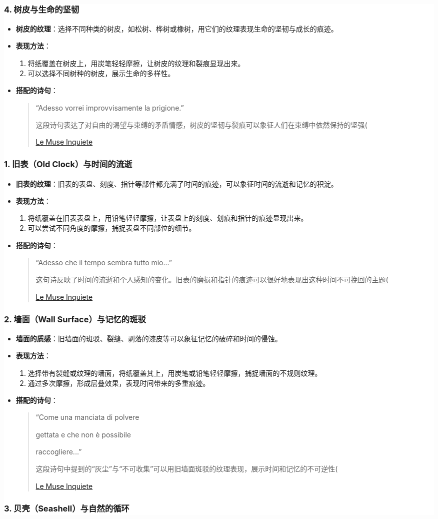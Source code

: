 ### 4. **树皮与生命的坚韧**

- **树皮的纹理**：选择不同种类的树皮，如松树、桦树或橡树，用它们的纹理表现生命的坚韧与成长的痕迹。
- **表现方法**：
    1. 将纸覆盖在树皮上，用炭笔轻轻摩擦，让树皮的纹理和裂痕显现出来。
    2. 可以选择不同树种的树皮，展示生命的多样性。
- **搭配的诗句**：
    
    > “Adesso vorrei improvvisamente la prigione.”
    > 
    > 
    > 这段诗句表达了对自由的渴望与束缚的矛盾情感，树皮的坚韧与裂痕可以象征人们在束缚中依然保持的坚强​(
    > 
    > [Le Muse Inquiete](https://lemuseinquiete.it/il-canzoniere-di-patrizia-cavalli/)
    > 

### 1. **旧表（Old Clock）与时间的流逝**

- **旧表的纹理**：旧表的表盘、刻度、指针等部件都充满了时间的痕迹，可以象征时间的流逝和记忆的积淀。
- **表现方法**：
    1. 将纸覆盖在旧表表盘上，用铅笔轻轻摩擦，让表盘上的刻度、划痕和指针的痕迹显现出来。
    2. 可以尝试不同角度的摩擦，捕捉表盘不同部位的细节。
- **搭配的诗句**：
    
    > “Adesso che il tempo sembra tutto mio...”
    > 
    > 
    > 这句诗反映了时间的流逝和个人感知的变化。旧表的磨损和指针的痕迹可以很好地表现出这种时间不可挽回的主题​(
    > 
    > [Le Muse Inquiete](https://lemuseinquiete.it/il-canzoniere-di-patrizia-cavalli/)
    > 

### 2. **墙面（Wall Surface）与记忆的斑驳**

- **墙面的质感**：旧墙面的斑驳、裂缝、剥落的漆皮等可以象征记忆的破碎和时间的侵蚀。
- **表现方法**：
    1. 选择带有裂缝或纹理的墙面，将纸覆盖其上，用炭笔或铅笔轻轻摩擦，捕捉墙面的不规则纹理。
    2. 通过多次摩擦，形成层叠效果，表现时间带来的多重痕迹。
- **搭配的诗句**：
    
    > “Come una manciata di polvere
    > 
    > 
    > gettata e che non è possibile
    > 
    > raccogliere...”
    > 
    > 这段诗句中提到的“灰尘”与“不可收集”可以用旧墙面斑驳的纹理表现，展示时间和记忆的不可逆性​(
    > 
    > [Le Muse Inquiete](https://lemuseinquiete.it/il-canzoniere-di-patrizia-cavalli/)
    > 

### 3. **贝壳（Seashell）与自然的循环**
